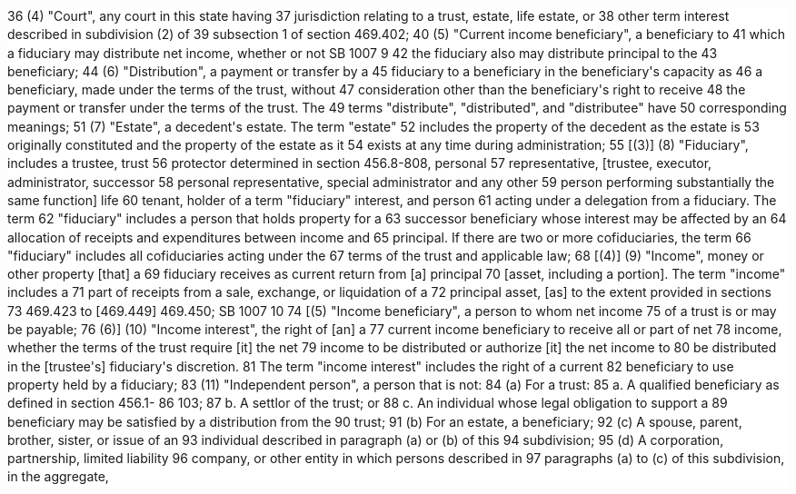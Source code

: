 36 (4) "Court", any court in this state having
37 jurisdiction relating to a trust, estate, life estate, or
38 other term interest described in subdivision (2) of
39 subsection 1 of section 469.402;
40 (5) "Current income beneficiary", a beneficiary to
41 which a fiduciary may distribute net income, whether or not
SB 1007 9
42 the fiduciary also may distribute principal to the
43 beneficiary;
44 (6) "Distribution", a payment or transfer by a
45 fiduciary to a beneficiary in the beneficiary's capacity as
46 a beneficiary, made under the terms of the trust, without
47 consideration other than the beneficiary's right to receive
48 the payment or transfer under the terms of the trust. The
49 terms "distribute", "distributed", and "distributee" have
50 corresponding meanings;
51 (7) "Estate", a decedent's estate. The term "estate"
52 includes the property of the decedent as the estate is
53 originally constituted and the property of the estate as it
54 exists at any time during administration;
55 [(3)] (8) "Fiduciary", includes a trustee, trust
56 protector determined in section 456.8-808, personal
57 representative, [trustee, executor, administrator, successor
58 personal representative, special administrator and any other
59 person performing substantially the same function] life
60 tenant, holder of a term "fiduciary" interest, and person
61 acting under a delegation from a fiduciary. The term
62 "fiduciary" includes a person that holds property for a
63 successor beneficiary whose interest may be affected by an
64 allocation of receipts and expenditures between income and
65 principal. If there are two or more cofiduciaries, the term
66 "fiduciary" includes all cofiduciaries acting under the
67 terms of the trust and applicable law;
68 [(4)] (9) "Income", money or other property [that] a
69 fiduciary receives as current return from [a] principal
70 [asset, including a portion]. The term "income" includes a
71 part of receipts from a sale, exchange, or liquidation of a
72 principal asset, [as] to the extent provided in sections
73 469.423 to [469.449] 469.450;
SB 1007 10
74 [(5) "Income beneficiary", a person to whom net income
75 of a trust is or may be payable;
76 (6)] (10) "Income interest", the right of [an] a
77 current income beneficiary to receive all or part of net
78 income, whether the terms of the trust require [it] the net
79 income to be distributed or authorize [it] the net income to
80 be distributed in the [trustee's] fiduciary's discretion.
81 The term "income interest" includes the right of a current
82 beneficiary to use property held by a fiduciary;
83 (11) "Independent person", a person that is not:
84 (a) For a trust:
85 a. A qualified beneficiary as defined in section 456.1-
86 103;
87 b. A settlor of the trust; or
88 c. An individual whose legal obligation to support a
89 beneficiary may be satisfied by a distribution from the
90 trust;
91 (b) For an estate, a beneficiary;
92 (c) A spouse, parent, brother, sister, or issue of an
93 individual described in paragraph (a) or (b) of this
94 subdivision;
95 (d) A corporation, partnership, limited liability
96 company, or other entity in which persons described in
97 paragraphs (a) to (c) of this subdivision, in the aggregate,